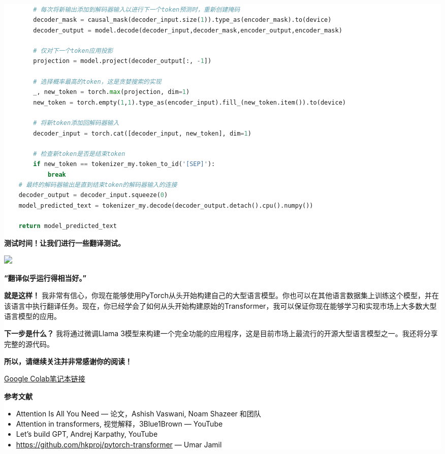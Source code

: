 ```python
        # 每次将新输出添加到解码器输入以进行下一个token预测时，重新创建掩码
        decoder_mask = causal_mask(decoder_input.size(1)).type_as(encoder_mask).to(device)
        decoder_output = model.decode(decoder_input,decoder_mask,encoder_output,encoder_mask)

        # 仅对下一个token应用投影
        projection = model.project(decoder_output[:, -1])

        # 选择概率最高的token，这是贪婪搜索的实现
        _, new_token = torch.max(projection, dim=1)
        new_token = torch.empty(1,1).type_as(encoder_input).fill_(new_token.item()).to(device)

        # 将新token添加回解码器输入
        decoder_input = torch.cat([decoder_input, new_token], dim=1)

        # 检查新token是否是结束token
        if new_token == tokenizer_my.token_to_id('[SEP]'):
            break
    # 最终的解码器输出是直到结束token的解码器输入的连接
    decoder_output = decoder_input.squeeze(0)
    model_predicted_text = tokenizer_my.decode(decoder_output.detach().cpu().numpy())

    return model_predicted_text
```
**测试时间！让我们进行一些翻译测试。**

![](https://cdn-images-1.readmedium.com/v2/resize:fit:800/1*gAZu52XFCM90ZeKLt88A5A.png)

**“翻译似乎运行得相当好。”**

**就是这样！** 我非常有信心，你现在能够使用PyTorch从头开始构建自己的大型语言模型。你也可以在其他语言数据集上训练这个模型，并在该语言中执行翻译任务。现在，你已经学会了如何从头开始构建原始的Transformer，我可以保证你现在能够学习和实现市场上大多数大型语言模型的应用。

**下一步是什么？** 我将通过微调Llama 3模型来构建一个完全功能的应用程序，这是目前市场上最流行的开源大型语言模型之一。我还将分享完整的源代码。

**所以，请继续关注并非常感谢你的阅读！**

[Google Colab笔记本链接](https://github.com/tamangmilan/llm_from_scratch)

**参考文献**

* Attention Is All You Need — 论文，Ashish Vaswani, Noam Shazeer 和团队
* Attention in transformers, 视觉解释，3Blue1Brown — YouTube
* Let’s build GPT, Andrej Karpathy, YouTube
* https://github.com/hkproj/pytorch-transformer — Umar Jamil
